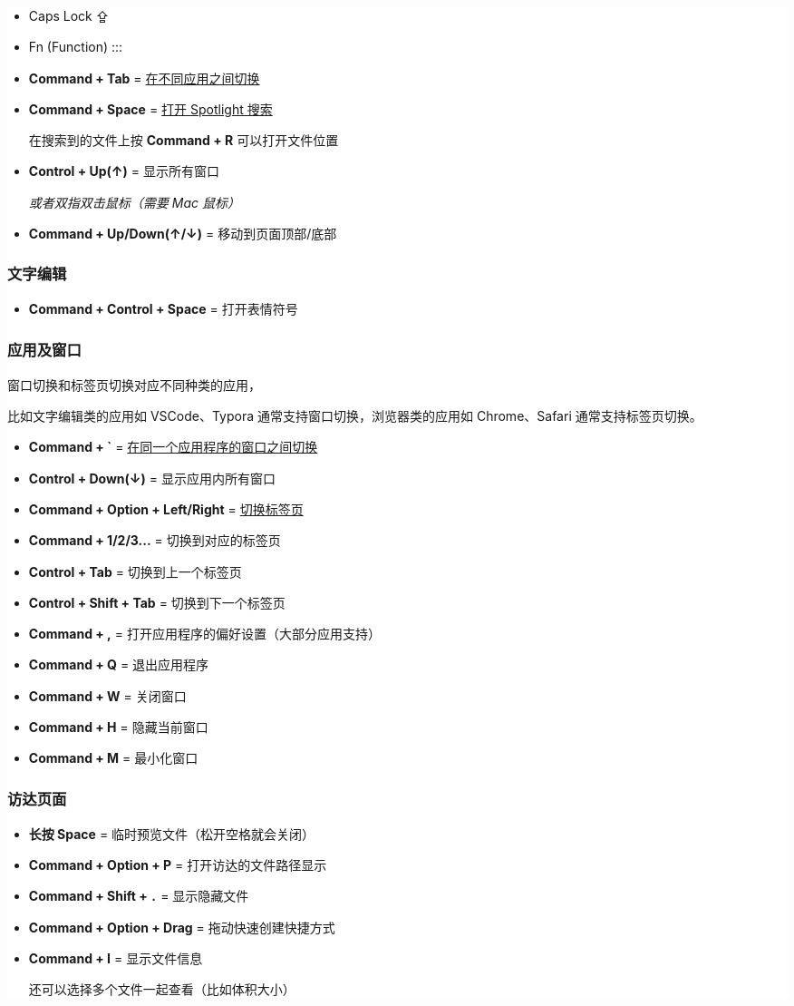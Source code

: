 - Caps Lock ⇪

- Fn (Function)
  :::

- **Command + Tab** = <u>在不同应用之间切换</u>

- **Command + Space** = <u>打开 Spotlight 搜索</u>

  在搜索到的文件上按 **Command + R** 可以打开文件位置

- **Control + Up(↑)** = 显示所有窗口

  _或者双指双击鼠标（需要 Mac 鼠标）_

- **Command + Up/Down(↑/↓)** = 移动到页面顶部/底部

### 文字编辑

- **Command + Control + Space** = 打开表情符号

### 应用及窗口

窗口切换和标签页切换对应不同种类的应用，

比如文字编辑类的应用如 VSCode、Typora 通常支持窗口切换，浏览器类的应用如 Chrome、Safari 通常支持标签页切换。

- **Command + `** = <u>在同一个应用程序的窗口之间切换</u>

- **Control + Down(↓)** = 显示应用内所有窗口

- **Command + Option + Left/Right** = <u>切换标签页</u>

- **Command + 1/2/3...** = 切换到对应的标签页

- **Control + Tab** = 切换到上一个标签页

- **Control + Shift + Tab** = 切换到下一个标签页

- **Command + ,** = 打开应用程序的偏好设置（大部分应用支持）

- **Command + Q** = 退出应用程序

- **Command + W** = 关闭窗口

- **Command + H** = 隐藏当前窗口

- **Command + M** = 最小化窗口

### 访达页面

- **长按 Space** = 临时预览文件（松开空格就会关闭）

- **Command + Option + P** = 打开访达的文件路径显示

- **Command + Shift + `.`** = 显示隐藏文件

- **Command + Option + Drag** = 拖动快速创建快捷方式

- **Command + I** = 显示文件信息

  还可以选择多个文件一起查看（比如体积大小）

